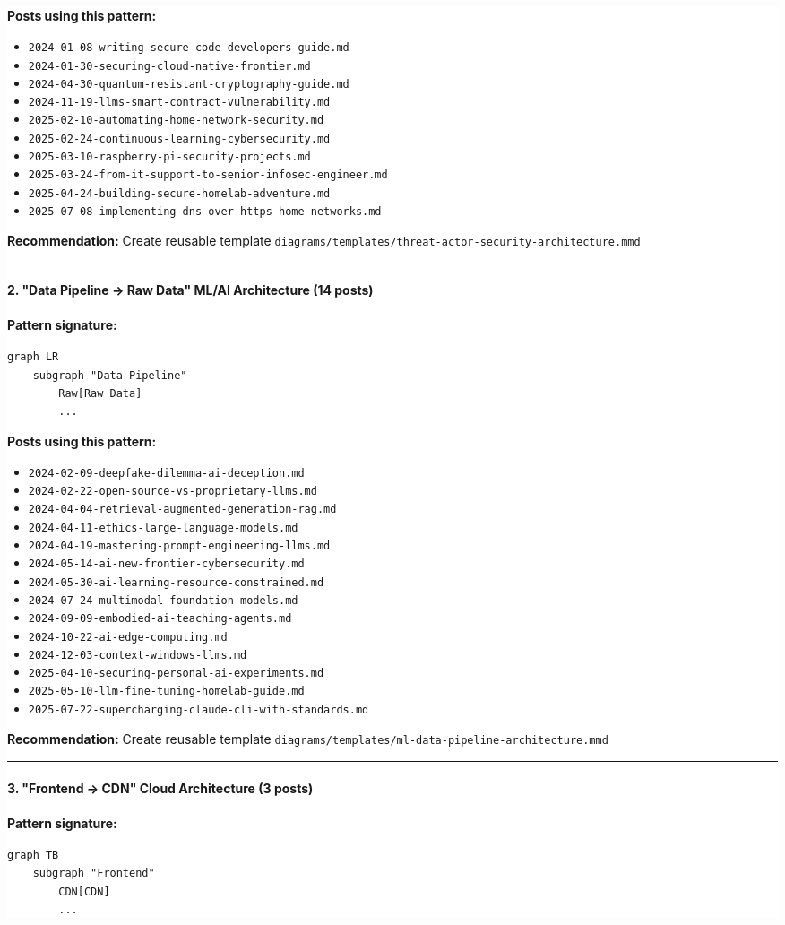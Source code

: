 **Posts using this pattern:**
- `2024-01-08-writing-secure-code-developers-guide.md`
- `2024-01-30-securing-cloud-native-frontier.md`
- `2024-04-30-quantum-resistant-cryptography-guide.md`
- `2024-11-19-llms-smart-contract-vulnerability.md`
- `2025-02-10-automating-home-network-security.md`
- `2025-02-24-continuous-learning-cybersecurity.md`
- `2025-03-10-raspberry-pi-security-projects.md`
- `2025-03-24-from-it-support-to-senior-infosec-engineer.md`
- `2025-04-24-building-secure-homelab-adventure.md`
- `2025-07-08-implementing-dns-over-https-home-networks.md`

**Recommendation:** Create reusable template `diagrams/templates/threat-actor-security-architecture.mmd`

---

#### 2. "Data Pipeline → Raw Data" ML/AI Architecture (14 posts)

**Pattern signature:**
```mermaid
graph LR
    subgraph "Data Pipeline"
        Raw[Raw Data]
        ...
```

**Posts using this pattern:**
- `2024-02-09-deepfake-dilemma-ai-deception.md`
- `2024-02-22-open-source-vs-proprietary-llms.md`
- `2024-04-04-retrieval-augmented-generation-rag.md`
- `2024-04-11-ethics-large-language-models.md`
- `2024-04-19-mastering-prompt-engineering-llms.md`
- `2024-05-14-ai-new-frontier-cybersecurity.md`
- `2024-05-30-ai-learning-resource-constrained.md`
- `2024-07-24-multimodal-foundation-models.md`
- `2024-09-09-embodied-ai-teaching-agents.md`
- `2024-10-22-ai-edge-computing.md`
- `2024-12-03-context-windows-llms.md`
- `2025-04-10-securing-personal-ai-experiments.md`
- `2025-05-10-llm-fine-tuning-homelab-guide.md`
- `2025-07-22-supercharging-claude-cli-with-standards.md`

**Recommendation:** Create reusable template `diagrams/templates/ml-data-pipeline-architecture.mmd`

---

#### 3. "Frontend → CDN" Cloud Architecture (3 posts)

**Pattern signature:**
```mermaid
graph TB
    subgraph "Frontend"
        CDN[CDN]
        ...
```
